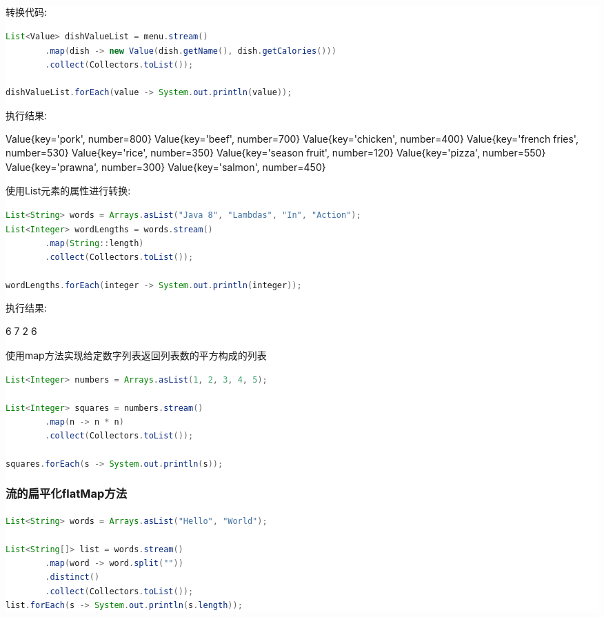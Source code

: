转换代码:

```java
List<Value> dishValueList = menu.stream()
        .map(dish -> new Value(dish.getName(), dish.getCalories()))
        .collect(Collectors.toList());

dishValueList.forEach(value -> System.out.println(value));
```

执行结果:

Value{key='pork', number=800}
Value{key='beef', number=700}
Value{key='chicken', number=400}
Value{key='french fries', number=530}
Value{key='rice', number=350}
Value{key='season fruit', number=120}
Value{key='pizza', number=550}
Value{key='prawna', number=300}
Value{key='salmon', number=450}

使用List元素的属性进行转换:

```java
List<String> words = Arrays.asList("Java 8", "Lambdas", "In", "Action");
List<Integer> wordLengths = words.stream()
        .map(String::length)
        .collect(Collectors.toList());

wordLengths.forEach(integer -> System.out.println(integer));
```

执行结果:

6
7
2
6

使用map方法实现给定数字列表返回列表数的平方构成的列表

```java
List<Integer> numbers = Arrays.asList(1, 2, 3, 4, 5);

List<Integer> squares = numbers.stream()
        .map(n -> n * n)
        .collect(Collectors.toList());

squares.forEach(s -> System.out.println(s));
```

### 流的扁平化flatMap方法

```java
List<String> words = Arrays.asList("Hello", "World");

List<String[]> list = words.stream()
        .map(word -> word.split(""))
        .distinct()
        .collect(Collectors.toList());
list.forEach(s -> System.out.println(s.length));
```
